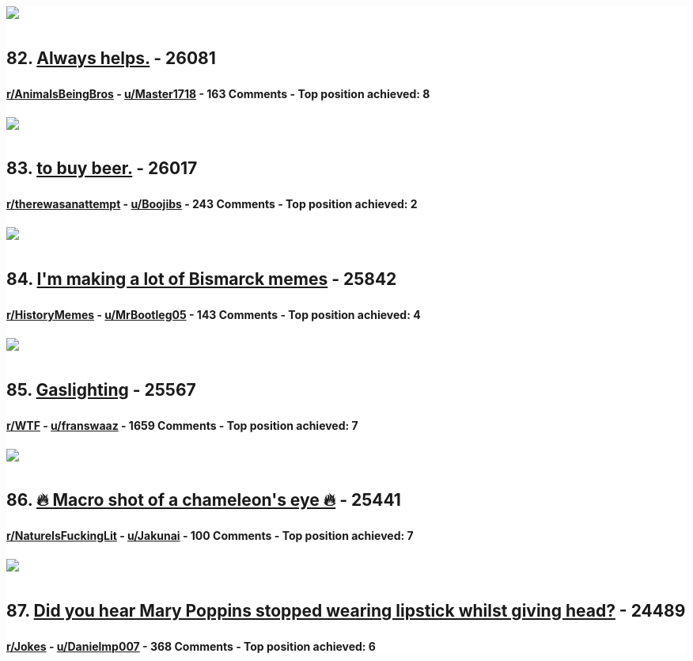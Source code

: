 <a href="https://i.redd.it/e3bgxetuydk31.jpg"><img src="https://b.thumbs.redditmedia.com/BMHIO6m3zBPh44ArtDah85DoVfX4Ox0geTcsswanSgE.jpg"></img></a>

## 82. [Always helps.](http://reddit.com/r/AnimalsBeingBros/comments/cz2nou/always_helps/) - 26081
#### [r/AnimalsBeingBros](http://reddit.com/r/AnimalsBeingBros) - [u/Master1718](http://reddit.com/u/Master1718) - 163 Comments - Top position achieved: 8

<a href="https://i.imgur.com/XcJGT1A.gifv"><img src="https://b.thumbs.redditmedia.com/kWh0DR2SCAwaAROmelOJFtSp8IADm2EJFynjfqbM_bU.jpg"></img></a>

## 83. [to buy beer.](http://reddit.com/r/therewasanattempt/comments/czd06r/to_buy_beer/) - 26017
#### [r/therewasanattempt](http://reddit.com/r/therewasanattempt) - [u/Boojibs](http://reddit.com/u/Boojibs) - 243 Comments - Top position achieved: 2

<a href="https://i.imgur.com/FPR5NCe.png"><img src="https://b.thumbs.redditmedia.com/bFkXC763Vh_bXy8SJ-hp5tMJY_Vgs9oOLs3vgOtjMbs.jpg"></img></a>

## 84. [I'm making a lot of Bismarck memes](http://reddit.com/r/HistoryMemes/comments/cz16cm/im_making_a_lot_of_bismarck_memes/) - 25842
#### [r/HistoryMemes](http://reddit.com/r/HistoryMemes) - [u/MrBootleg05](http://reddit.com/u/MrBootleg05) - 143 Comments - Top position achieved: 4

<a href="https://i.redd.it/cwdtag9tqbk31.jpg"><img src="https://b.thumbs.redditmedia.com/r1mOQTJii608E_NjYsGqNMttIRjJfwH7JBxgl9Bq1BU.jpg"></img></a>

## 85. [Gaslighting](http://reddit.com/r/WTF/comments/cz3w1x/gaslighting/) - 25567
#### [r/WTF](http://reddit.com/r/WTF) - [u/franswaaz](http://reddit.com/u/franswaaz) - 1659 Comments - Top position achieved: 7

<a href="https://v.redd.it/ddr4juqccdk31"><img src="https://b.thumbs.redditmedia.com/YK_ZfoNCXwHXV_nP37DGFqDljKhbi87STGSA4AH7wjM.jpg"></img></a>

## 86. [🔥 Macro shot of a chameleon's eye 🔥](http://reddit.com/r/NatureIsFuckingLit/comments/cz4kz8/macro_shot_of_a_chameleons_eye/) - 25441
#### [r/NatureIsFuckingLit](http://reddit.com/r/NatureIsFuckingLit) - [u/Jakunai](http://reddit.com/u/Jakunai) - 100 Comments - Top position achieved: 7

<a href="https://i.imgur.com/Jc7X1RQ.jpg"><img src="https://a.thumbs.redditmedia.com/LXxgRIsbhDTfWFNY1ZD3BmChz1bnJL921rKV4ruPZ28.jpg"></img></a>

## 87. [Did you hear Mary Poppins stopped wearing lipstick whilst giving head?](http://reddit.com/r/Jokes/comments/cz9dv7/did_you_hear_mary_poppins_stopped_wearing/) - 24489
#### [r/Jokes](http://reddit.com/r/Jokes) - [u/Danielmp007](http://reddit.com/u/Danielmp007) - 368 Comments - Top position achieved: 6
